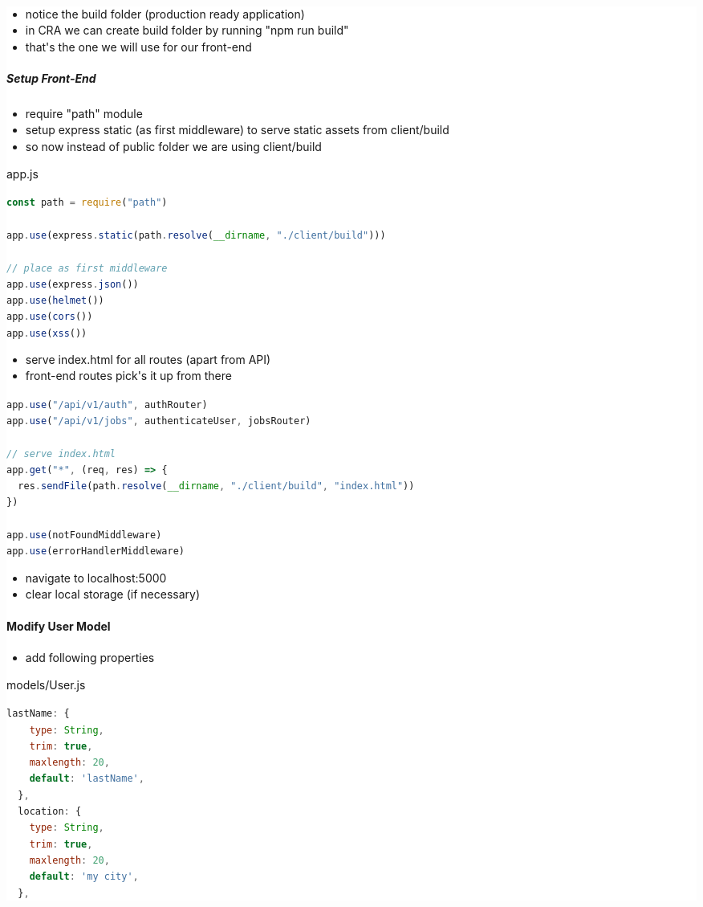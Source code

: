 - notice the build folder (production ready application)
- in CRA we can create build folder by running "npm run build"
- that's the one we will use for our front-end

##### Setup Front-End

- require "path" module
- setup express static (as first middleware)
  to serve static assets from client/build
- so now instead of public folder we are using client/build

app.js

```js
const path = require("path")

app.use(express.static(path.resolve(__dirname, "./client/build")))

// place as first middleware
app.use(express.json())
app.use(helmet())
app.use(cors())
app.use(xss())
```

- serve index.html for all routes (apart from API)
- front-end routes pick's it up from there

```js
app.use("/api/v1/auth", authRouter)
app.use("/api/v1/jobs", authenticateUser, jobsRouter)

// serve index.html
app.get("*", (req, res) => {
  res.sendFile(path.resolve(__dirname, "./client/build", "index.html"))
})

app.use(notFoundMiddleware)
app.use(errorHandlerMiddleware)
```

- navigate to localhost:5000
- clear local storage (if necessary)

#### Modify User Model

- add following properties

models/User.js

```js
lastName: {
    type: String,
    trim: true,
    maxlength: 20,
    default: 'lastName',
  },
  location: {
    type: String,
    trim: true,
    maxlength: 20,
    default: 'my city',
  },

```
